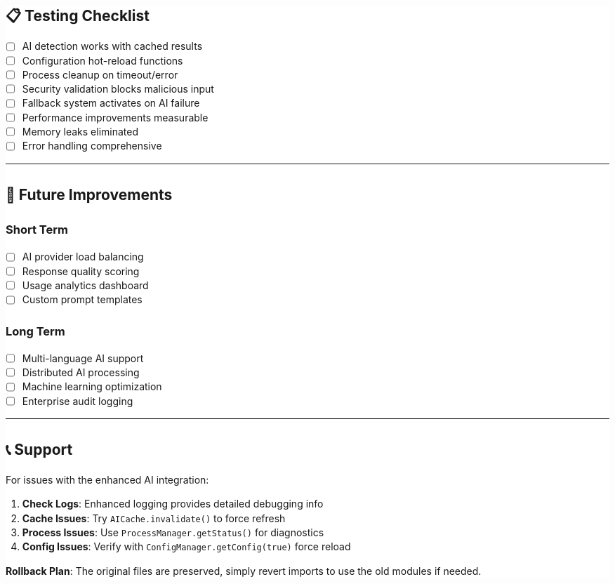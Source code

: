 
## 📋 **Testing Checklist**

- [ ] AI detection works with cached results
- [ ] Configuration hot-reload functions
- [ ] Process cleanup on timeout/error
- [ ] Security validation blocks malicious input
- [ ] Fallback system activates on AI failure
- [ ] Performance improvements measurable
- [ ] Memory leaks eliminated
- [ ] Error handling comprehensive

---

## 🔮 **Future Improvements**

### **Short Term**
- [ ] AI provider load balancing
- [ ] Response quality scoring
- [ ] Usage analytics dashboard
- [ ] Custom prompt templates

### **Long Term**
- [ ] Multi-language AI support
- [ ] Distributed AI processing
- [ ] Machine learning optimization
- [ ] Enterprise audit logging

---

## 📞 **Support**

For issues with the enhanced AI integration:

1. **Check Logs**: Enhanced logging provides detailed debugging info
2. **Cache Issues**: Try `AICache.invalidate()` to force refresh
3. **Process Issues**: Use `ProcessManager.getStatus()` for diagnostics
4. **Config Issues**: Verify with `ConfigManager.getConfig(true)` force reload

**Rollback Plan**: The original files are preserved, simply revert imports to use the old modules if needed.